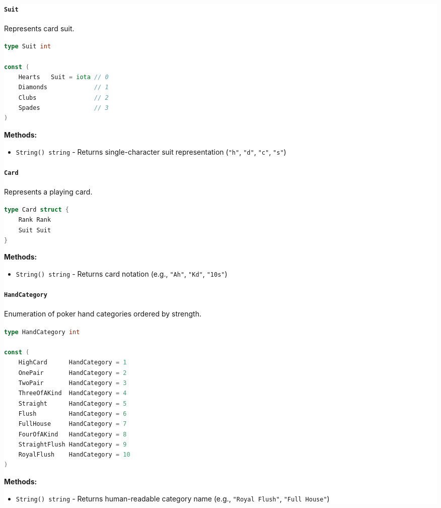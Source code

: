 #### `Suit`

Represents card suit.

```go
type Suit int

const (
    Hearts   Suit = iota // 0
    Diamonds             // 1
    Clubs                // 2
    Spades               // 3
)
```

**Methods:**
- `String() string` - Returns single-character suit representation (`"h"`, `"d"`, `"c"`, `"s"`)

#### `Card`

Represents a playing card.

```go
type Card struct {
    Rank Rank
    Suit Suit
}
```

**Methods:**
- `String() string` - Returns card notation (e.g., `"Ah"`, `"Kd"`, `"10s"`)

#### `HandCategory`

Enumeration of poker hand categories ordered by strength.

```go
type HandCategory int

const (
    HighCard      HandCategory = 1
    OnePair       HandCategory = 2
    TwoPair       HandCategory = 3
    ThreeOfAKind  HandCategory = 4
    Straight      HandCategory = 5
    Flush         HandCategory = 6
    FullHouse     HandCategory = 7
    FourOfAKind   HandCategory = 8
    StraightFlush HandCategory = 9
    RoyalFlush    HandCategory = 10
)
```

**Methods:**
- `String() string` - Returns human-readable category name (e.g., `"Royal Flush"`, `"Full House"`)
